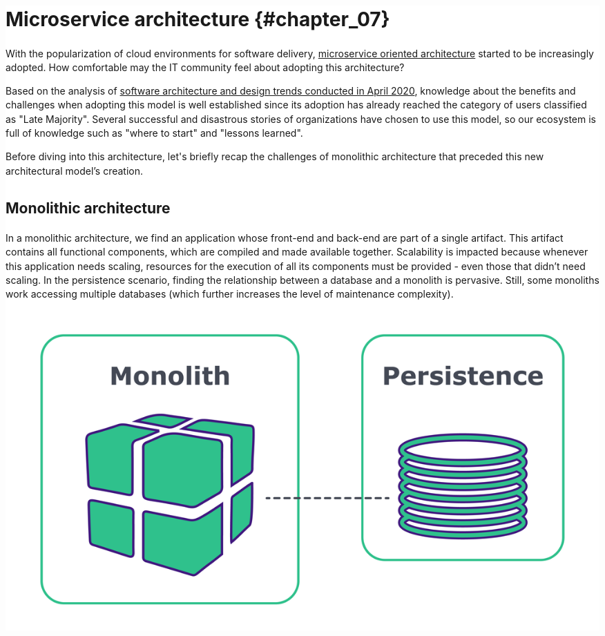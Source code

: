 # Microservice architecture {#chapter_07}

With the popularization of cloud environments for software delivery, [microservice oriented architecture](https://www.martinfowler.com/articles/microservices.html) started to be increasingly adopted. How comfortable may the IT community feel about adopting this architecture?

Based on the analysis of [software architecture and design trends conducted in April 2020](https://www.infoq.com/articles/architecture-trends-2020/), knowledge about the benefits and challenges when adopting this model is well established since its adoption has already reached the category of users classified as "Late Majority". Several successful and disastrous stories of organizations have chosen to use this model, so our ecosystem is full of knowledge such as "where to start" and "lessons learned".

Before diving into this architecture, let's briefly recap the challenges of monolithic architecture that preceded this new architectural model’s creation.

## Monolithic architecture

In a monolithic architecture, we find an application whose front-end and back-end are part of a single artifact. This artifact contains all functional components, which are compiled and made available together. Scalability is impacted because whenever this application needs scaling, resources for the execution of all its components must be provided - even those that didn’t need scaling. In the persistence scenario, finding the relationship between a database and a monolith is pervasive. Still, some monoliths work accessing multiple databases (which further increases the level of maintenance complexity).

![](images/chapter_07_01.png)
